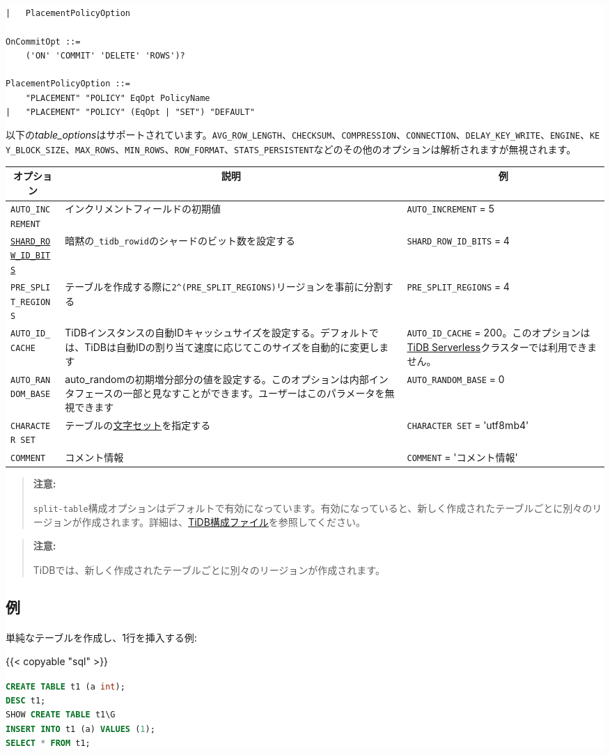```ebnf+diagram
|   PlacementPolicyOption

OnCommitOpt ::=
    ('ON' 'COMMIT' 'DELETE' 'ROWS')?

PlacementPolicyOption ::=
    "PLACEMENT" "POLICY" EqOpt PolicyName
|   "PLACEMENT" "POLICY" (EqOpt | "SET") "DEFAULT"
```

以下の*table_options*はサポートされています。`AVG_ROW_LENGTH`、`CHECKSUM`、`COMPRESSION`、`CONNECTION`、`DELAY_KEY_WRITE`、`ENGINE`、`KEY_BLOCK_SIZE`、`MAX_ROWS`、`MIN_ROWS`、`ROW_FORMAT`、`STATS_PERSISTENT`などのその他のオプションは解析されますが無視されます。

| オプション | 説明 | 例 |
| ---------- | ---------- | ------- |
| `AUTO_INCREMENT` | インクリメントフィールドの初期値 | `AUTO_INCREMENT` = 5 |
| [`SHARD_ROW_ID_BITS`](/shard-row-id-bits.md)| 暗黙の`_tidb_rowid`のシャードのビット数を設定する |`SHARD_ROW_ID_BITS` = 4|
|`PRE_SPLIT_REGIONS`| テーブルを作成する際に`2^(PRE_SPLIT_REGIONS)`リージョンを事前に分割する |`PRE_SPLIT_REGIONS` = 4|
|`AUTO_ID_CACHE`| TiDBインスタンスの自動IDキャッシュサイズを設定する。デフォルトでは、TiDBは自動IDの割り当て速度に応じてこのサイズを自動的に変更します |`AUTO_ID_CACHE` = 200。このオプションは[TiDB Serverless](https://docs.pingcap.com/tidbcloud/select-cluster-tier#tidb-serverless)クラスターでは利用できません。|
|`AUTO_RANDOM_BASE`| auto_randomの初期増分部分の値を設定する。このオプションは内部インタフェースの一部と見なすことができます。ユーザーはこのパラメータを無視できます |`AUTO_RANDOM_BASE` = 0|
| `CHARACTER SET` | テーブルの[文字セット](/character-set-and-collation.md)を指定する | `CHARACTER SET` =  'utf8mb4' |
| `COMMENT` | コメント情報 | `COMMENT` = 'コメント情報' |

<CustomContent platform="tidb">

> **注意:**
>
> `split-table`構成オプションはデフォルトで有効になっています。有効になっていると、新しく作成されたテーブルごとに別々のリージョンが作成されます。詳細は、[TiDB構成ファイル](/tidb-configuration-file.md)を参照してください。

</CustomContent>

<CustomContent platform="tidb-cloud">

> **注意:**
>
> TiDBでは、新しく作成されたテーブルごとに別々のリージョンが作成されます。

</CustomContent>

## 例

単純なテーブルを作成し、1行を挿入する例:

{{< copyable "sql" >}}

```sql
CREATE TABLE t1 (a int);
DESC t1;
SHOW CREATE TABLE t1\G
INSERT INTO t1 (a) VALUES (1);
SELECT * FROM t1;
```
